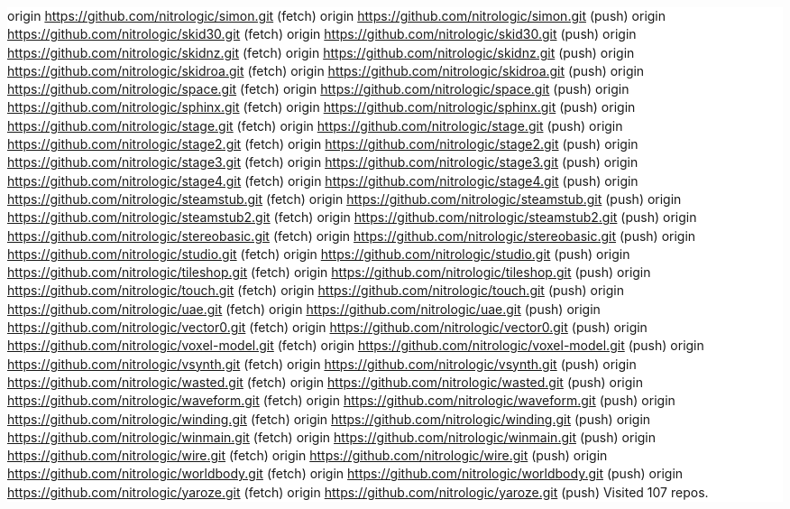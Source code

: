 origin  https://github.com/nitrologic/simon.git (fetch)
origin  https://github.com/nitrologic/simon.git (push)
origin  https://github.com/nitrologic/skid30.git (fetch)
origin  https://github.com/nitrologic/skid30.git (push)
origin  https://github.com/nitrologic/skidnz.git (fetch)
origin  https://github.com/nitrologic/skidnz.git (push)
origin  https://github.com/nitrologic/skidroa.git (fetch)
origin  https://github.com/nitrologic/skidroa.git (push)
origin  https://github.com/nitrologic/space.git (fetch)
origin  https://github.com/nitrologic/space.git (push)
origin  https://github.com/nitrologic/sphinx.git (fetch)
origin  https://github.com/nitrologic/sphinx.git (push)
origin  https://github.com/nitrologic/stage.git (fetch)
origin  https://github.com/nitrologic/stage.git (push)
origin  https://github.com/nitrologic/stage2.git (fetch)
origin  https://github.com/nitrologic/stage2.git (push)
origin  https://github.com/nitrologic/stage3.git (fetch)
origin  https://github.com/nitrologic/stage3.git (push)
origin  https://github.com/nitrologic/stage4.git (fetch)
origin  https://github.com/nitrologic/stage4.git (push)
origin  https://github.com/nitrologic/steamstub.git (fetch)
origin  https://github.com/nitrologic/steamstub.git (push)
origin  https://github.com/nitrologic/steamstub2.git (fetch)
origin  https://github.com/nitrologic/steamstub2.git (push)
origin  https://github.com/nitrologic/stereobasic.git (fetch)
origin  https://github.com/nitrologic/stereobasic.git (push)
origin  https://github.com/nitrologic/studio.git (fetch)
origin  https://github.com/nitrologic/studio.git (push)
origin  https://github.com/nitrologic/tileshop.git (fetch)
origin  https://github.com/nitrologic/tileshop.git (push)
origin  https://github.com/nitrologic/touch.git (fetch)
origin  https://github.com/nitrologic/touch.git (push)
origin  https://github.com/nitrologic/uae.git (fetch)
origin  https://github.com/nitrologic/uae.git (push)
origin  https://github.com/nitrologic/vector0.git (fetch)
origin  https://github.com/nitrologic/vector0.git (push)
origin  https://github.com/nitrologic/voxel-model.git (fetch)
origin  https://github.com/nitrologic/voxel-model.git (push)
origin  https://github.com/nitrologic/vsynth.git (fetch)
origin  https://github.com/nitrologic/vsynth.git (push)
origin  https://github.com/nitrologic/wasted.git (fetch)
origin  https://github.com/nitrologic/wasted.git (push)
origin  https://github.com/nitrologic/waveform.git (fetch)
origin  https://github.com/nitrologic/waveform.git (push)
origin  https://github.com/nitrologic/winding.git (fetch)
origin  https://github.com/nitrologic/winding.git (push)
origin  https://github.com/nitrologic/winmain.git (fetch)
origin  https://github.com/nitrologic/winmain.git (push)
origin  https://github.com/nitrologic/wire.git (fetch)
origin  https://github.com/nitrologic/wire.git (push)
origin  https://github.com/nitrologic/worldbody.git (fetch)
origin  https://github.com/nitrologic/worldbody.git (push)
origin  https://github.com/nitrologic/yaroze.git (fetch)
origin  https://github.com/nitrologic/yaroze.git (push)
Visited 107 repos.
